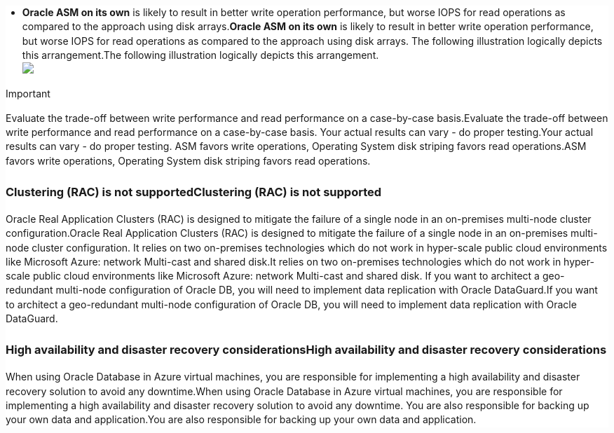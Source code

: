 * <span data-ttu-id="2842e-123">**Oracle ASM on its own** is likely to result in better write operation performance, but worse IOPS for read operations as compared to the approach using disk arrays.</span><span class="sxs-lookup"><span data-stu-id="2842e-123">**Oracle ASM on its own** is likely to result in better write operation performance, but worse IOPS for read operations as compared to the approach using disk arrays.</span></span> <span data-ttu-id="2842e-124">The following illustration logically depicts this arrangement.</span><span class="sxs-lookup"><span data-stu-id="2842e-124">The following illustration logically depicts this arrangement.</span></span>  
    ![](https://docstestmedia1.blob.core.windows.net/azure-media/articles/virtual-machines/windows/classic/media/mysql-2008r2/image2.png)

> [!IMPORTANT]
> <span data-ttu-id="2842e-125">Evaluate the trade-off between write performance and read performance on a case-by-case basis.</span><span class="sxs-lookup"><span data-stu-id="2842e-125">Evaluate the trade-off between write performance and read performance on a case-by-case basis.</span></span> <span data-ttu-id="2842e-126">Your actual results can vary - do proper testing.</span><span class="sxs-lookup"><span data-stu-id="2842e-126">Your actual results can vary - do proper testing.</span></span> <span data-ttu-id="2842e-127">ASM favors write operations, Operating System disk striping favors read operations.</span><span class="sxs-lookup"><span data-stu-id="2842e-127">ASM favors write operations, Operating System disk striping favors read operations.</span></span>
> 

### <a name="clustering-rac-is-not-supported"></a><span data-ttu-id="2842e-128">Clustering (RAC) is not supported</span><span class="sxs-lookup"><span data-stu-id="2842e-128">Clustering (RAC) is not supported</span></span>
<span data-ttu-id="2842e-129">Oracle Real Application Clusters (RAC) is designed to mitigate the failure of a single node in an on-premises multi-node cluster configuration.</span><span class="sxs-lookup"><span data-stu-id="2842e-129">Oracle Real Application Clusters (RAC) is designed to mitigate the failure of a single node in an on-premises multi-node cluster configuration.</span></span>  <span data-ttu-id="2842e-130">It relies on two on-premises technologies which do not work in hyper-scale public cloud environments like Microsoft Azure: network Multi-cast and shared disk.</span><span class="sxs-lookup"><span data-stu-id="2842e-130">It relies on two on-premises technologies which do not work in hyper-scale public cloud environments like Microsoft Azure: network Multi-cast and shared disk.</span></span> <span data-ttu-id="2842e-131">If you want to architect a geo-redundant multi-node configuration of Oracle DB, you will need to implement data replication with Oracle DataGuard.</span><span class="sxs-lookup"><span data-stu-id="2842e-131">If you want to architect a geo-redundant multi-node configuration of Oracle DB, you will need to implement data replication with Oracle DataGuard.</span></span>

### <a name="high-availability-and-disaster-recovery-considerations"></a><span data-ttu-id="2842e-132">High availability and disaster recovery considerations</span><span class="sxs-lookup"><span data-stu-id="2842e-132">High availability and disaster recovery considerations</span></span>
<span data-ttu-id="2842e-133">When using Oracle Database in Azure virtual machines, you are responsible for implementing a high availability and disaster recovery solution to avoid any downtime.</span><span class="sxs-lookup"><span data-stu-id="2842e-133">When using Oracle Database in Azure virtual machines, you are responsible for implementing a high availability and disaster recovery solution to avoid any downtime.</span></span> <span data-ttu-id="2842e-134">You are also responsible for backing up your own data and application.</span><span class="sxs-lookup"><span data-stu-id="2842e-134">You are also responsible for backing up your own data and application.</span></span>
